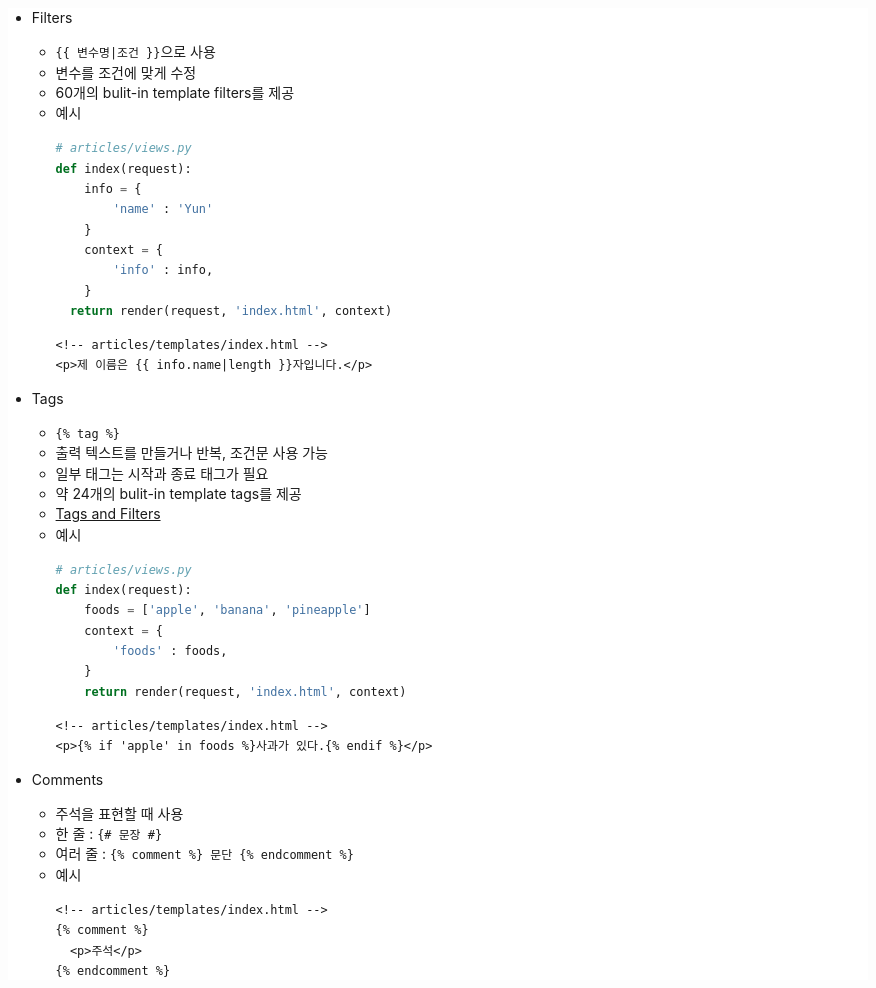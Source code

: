 - Filters
  - `{{ 변수명|조건 }}`으로 사용
  - 변수를 조건에 맞게 수정
  - 60개의 bulit-in template filters를 제공
  - 예시
    ```python
    # articles/views.py
    def index(request):
        info = {
            'name' : 'Yun'
        }
        context = {
            'info' : info,
        }
      return render(request, 'index.html', context)
    ```
    ```django
    <!-- articles/templates/index.html -->
    <p>제 이름은 {{ info.name|length }}자입니다.</p>
    ```
  
- Tags
  - `{% tag %}`
  - 출력 텍스트를 만들거나 반복, 조건문 사용 가능
  - 일부 태그는 시작과 종료 태그가 필요
  - 약 24개의 bulit-in template tags를 제공
  - [Tags and Filters](https://docs.djangoproject.com/en/4.1/ref/templates/builtins/#built-in-filter-reference)
  - 예시
    ```python
    # articles/views.py
    def index(request):
        foods = ['apple', 'banana', 'pineapple']
        context = {
            'foods' : foods,
        }
        return render(request, 'index.html', context)
    ```
    ```django
    <!-- articles/templates/index.html -->
    <p>{% if 'apple' in foods %}사과가 있다.{% endif %}</p>
    ```
- Comments
  - 주석을 표현할 때 사용
  - 한 줄 : `{# 문장 #}`
  - 여러 줄 : `{% comment %} 문단 {% endcomment %}`
  - 예시
    ```django
    <!-- articles/templates/index.html -->
    {% comment %}
      <p>주석</p>
    {% endcomment %}
    ```
